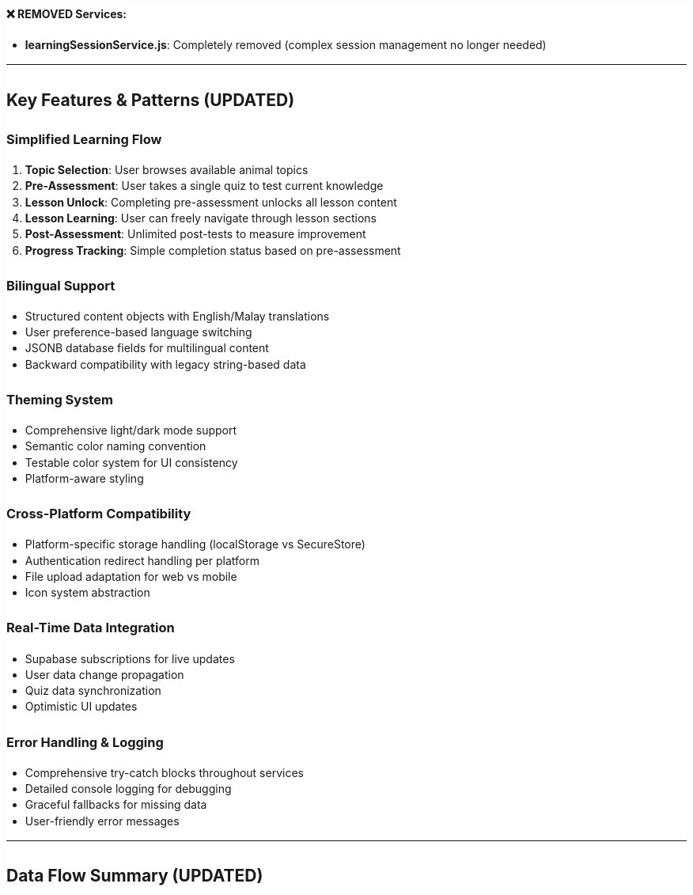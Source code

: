 #### ❌ REMOVED Services:
- **learningSessionService.js**: Completely removed (complex session management no longer needed)

---

## Key Features & Patterns (UPDATED)

### Simplified Learning Flow
1. **Topic Selection**: User browses available animal topics
2. **Pre-Assessment**: User takes a single quiz to test current knowledge
3. **Lesson Unlock**: Completing pre-assessment unlocks all lesson content
4. **Lesson Learning**: User can freely navigate through lesson sections
5. **Post-Assessment**: Unlimited post-tests to measure improvement
6. **Progress Tracking**: Simple completion status based on pre-assessment

### Bilingual Support
- Structured content objects with English/Malay translations
- User preference-based language switching
- JSONB database fields for multilingual content
- Backward compatibility with legacy string-based data

### Theming System
- Comprehensive light/dark mode support
- Semantic color naming convention
- Testable color system for UI consistency
- Platform-aware styling

### Cross-Platform Compatibility
- Platform-specific storage handling (localStorage vs SecureStore)
- Authentication redirect handling per platform
- File upload adaptation for web vs mobile
- Icon system abstraction

### Real-Time Data Integration
- Supabase subscriptions for live updates
- User data change propagation
- Quiz data synchronization
- Optimistic UI updates

### Error Handling & Logging
- Comprehensive try-catch blocks throughout services
- Detailed console logging for debugging
- Graceful fallbacks for missing data
- User-friendly error messages

---

## Data Flow Summary (UPDATED)
